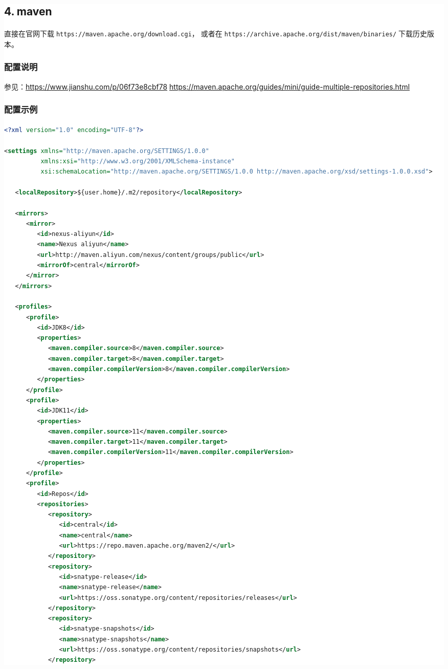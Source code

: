 ## 4. maven
直接在官网下载 `https://maven.apache.org/download.cgi`， 或者在 `https://archive.apache.org/dist/maven/binaries/` 下载历史版本。
### 配置说明
参见：https://www.jianshu.com/p/06f73e8cbf78
https://maven.apache.org/guides/mini/guide-multiple-repositories.html
### 配置示例
```xml
<?xml version="1.0" encoding="UTF-8"?>

<settings xmlns="http://maven.apache.org/SETTINGS/1.0.0"
          xmlns:xsi="http://www.w3.org/2001/XMLSchema-instance"
          xsi:schemaLocation="http://maven.apache.org/SETTINGS/1.0.0 http://maven.apache.org/xsd/settings-1.0.0.xsd">

   <localRepository>${user.home}/.m2/repository</localRepository>

   <mirrors>
      <mirror>
         <id>nexus-aliyun</id>
         <name>Nexus aliyun</name>
         <url>http://maven.aliyun.com/nexus/content/groups/public</url>
         <mirrorOf>central</mirrorOf>
      </mirror>
   </mirrors>

   <profiles>
      <profile>
         <id>JDK8</id>
         <properties>
            <maven.compiler.source>8</maven.compiler.source>
            <maven.compiler.target>8</maven.compiler.target>
            <maven.compiler.compilerVersion>8</maven.compiler.compilerVersion>
         </properties>
      </profile>
      <profile>
         <id>JDK11</id>
         <properties>
            <maven.compiler.source>11</maven.compiler.source>
            <maven.compiler.target>11</maven.compiler.target>
            <maven.compiler.compilerVersion>11</maven.compiler.compilerVersion>
         </properties>
      </profile>
      <profile>
         <id>Repos</id>
         <repositories>
            <repository>
               <id>central</id>
               <name>central</name>
               <url>https://repo.maven.apache.org/maven2/</url>
            </repository>
            <repository>
               <id>snatype-release</id>
               <name>snatype-release</name>
               <url>https://oss.sonatype.org/content/repositories/releases</url>
            </repository>
            <repository>
               <id>snatype-snapshots</id>
               <name>snatype-snapshots</name>
               <url>https://oss.sonatype.org/content/repositories/snapshots</url>
            </repository>
```